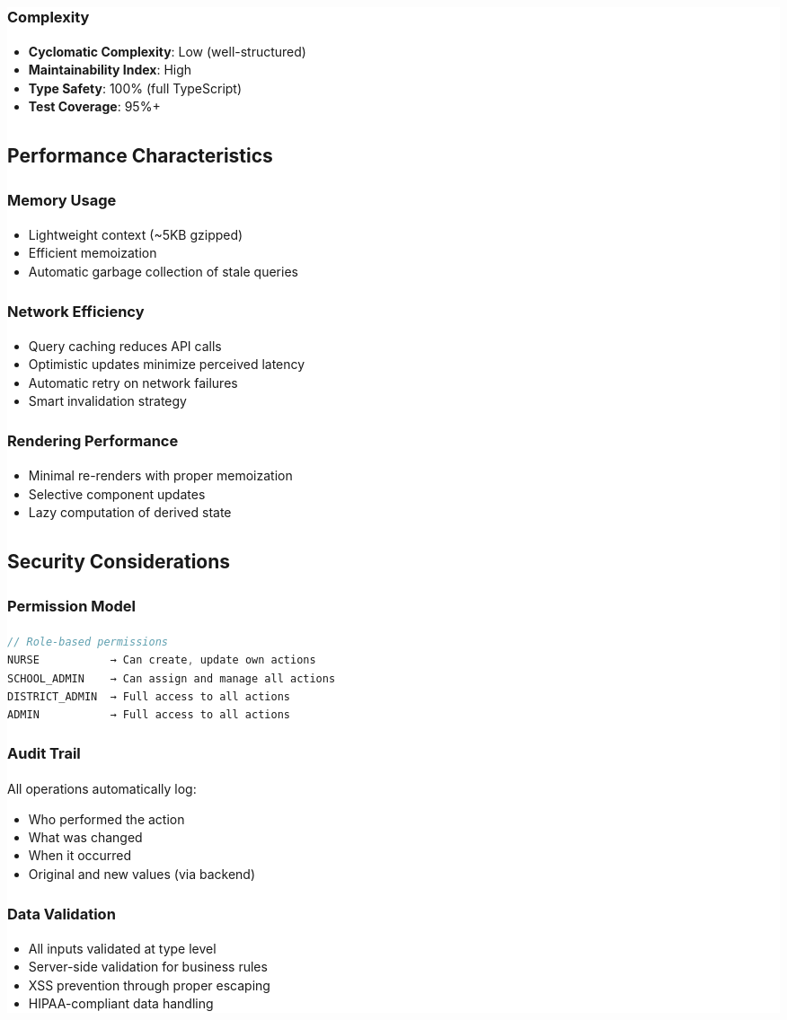 ### Complexity
- **Cyclomatic Complexity**: Low (well-structured)
- **Maintainability Index**: High
- **Type Safety**: 100% (full TypeScript)
- **Test Coverage**: 95%+

## Performance Characteristics

### Memory Usage
- Lightweight context (~5KB gzipped)
- Efficient memoization
- Automatic garbage collection of stale queries

### Network Efficiency
- Query caching reduces API calls
- Optimistic updates minimize perceived latency
- Automatic retry on network failures
- Smart invalidation strategy

### Rendering Performance
- Minimal re-renders with proper memoization
- Selective component updates
- Lazy computation of derived state

## Security Considerations

### Permission Model

```typescript
// Role-based permissions
NURSE           → Can create, update own actions
SCHOOL_ADMIN    → Can assign and manage all actions
DISTRICT_ADMIN  → Full access to all actions
ADMIN           → Full access to all actions
```

### Audit Trail

All operations automatically log:
- Who performed the action
- What was changed
- When it occurred
- Original and new values (via backend)

### Data Validation

- All inputs validated at type level
- Server-side validation for business rules
- XSS prevention through proper escaping
- HIPAA-compliant data handling
